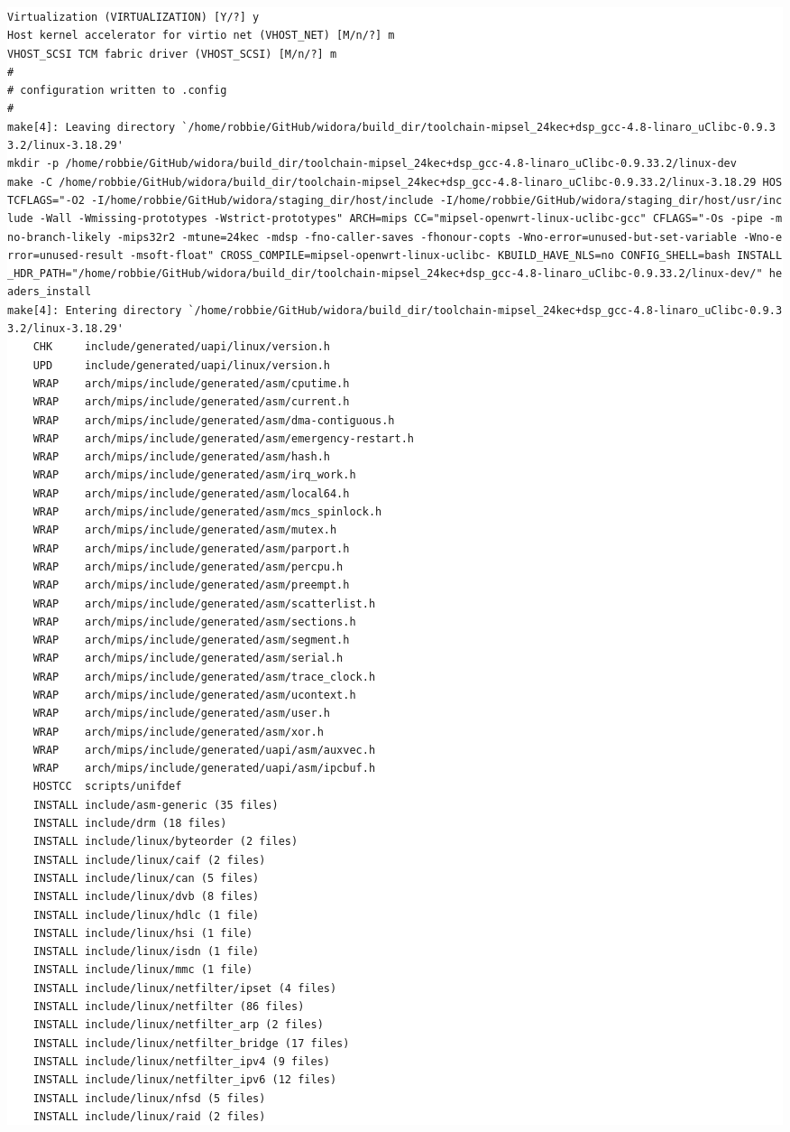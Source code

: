 ```
Virtualization (VIRTUALIZATION) [Y/?] y
Host kernel accelerator for virtio net (VHOST_NET) [M/n/?] m
VHOST_SCSI TCM fabric driver (VHOST_SCSI) [M/n/?] m
#
# configuration written to .config
#
make[4]: Leaving directory `/home/robbie/GitHub/widora/build_dir/toolchain-mipsel_24kec+dsp_gcc-4.8-linaro_uClibc-0.9.33.2/linux-3.18.29'
mkdir -p /home/robbie/GitHub/widora/build_dir/toolchain-mipsel_24kec+dsp_gcc-4.8-linaro_uClibc-0.9.33.2/linux-dev
make -C /home/robbie/GitHub/widora/build_dir/toolchain-mipsel_24kec+dsp_gcc-4.8-linaro_uClibc-0.9.33.2/linux-3.18.29 HOSTCFLAGS="-O2 -I/home/robbie/GitHub/widora/staging_dir/host/include -I/home/robbie/GitHub/widora/staging_dir/host/usr/include -Wall -Wmissing-prototypes -Wstrict-prototypes" ARCH=mips CC="mipsel-openwrt-linux-uclibc-gcc" CFLAGS="-Os -pipe -mno-branch-likely -mips32r2 -mtune=24kec -mdsp -fno-caller-saves -fhonour-copts -Wno-error=unused-but-set-variable -Wno-error=unused-result -msoft-float" CROSS_COMPILE=mipsel-openwrt-linux-uclibc- KBUILD_HAVE_NLS=no CONFIG_SHELL=bash INSTALL_HDR_PATH="/home/robbie/GitHub/widora/build_dir/toolchain-mipsel_24kec+dsp_gcc-4.8-linaro_uClibc-0.9.33.2/linux-dev/" headers_install
make[4]: Entering directory `/home/robbie/GitHub/widora/build_dir/toolchain-mipsel_24kec+dsp_gcc-4.8-linaro_uClibc-0.9.33.2/linux-3.18.29'
	CHK     include/generated/uapi/linux/version.h
	UPD     include/generated/uapi/linux/version.h
	WRAP    arch/mips/include/generated/asm/cputime.h
	WRAP    arch/mips/include/generated/asm/current.h
	WRAP    arch/mips/include/generated/asm/dma-contiguous.h
	WRAP    arch/mips/include/generated/asm/emergency-restart.h
	WRAP    arch/mips/include/generated/asm/hash.h
	WRAP    arch/mips/include/generated/asm/irq_work.h
	WRAP    arch/mips/include/generated/asm/local64.h
	WRAP    arch/mips/include/generated/asm/mcs_spinlock.h
	WRAP    arch/mips/include/generated/asm/mutex.h
	WRAP    arch/mips/include/generated/asm/parport.h
	WRAP    arch/mips/include/generated/asm/percpu.h
	WRAP    arch/mips/include/generated/asm/preempt.h
	WRAP    arch/mips/include/generated/asm/scatterlist.h
	WRAP    arch/mips/include/generated/asm/sections.h
	WRAP    arch/mips/include/generated/asm/segment.h
	WRAP    arch/mips/include/generated/asm/serial.h
	WRAP    arch/mips/include/generated/asm/trace_clock.h
	WRAP    arch/mips/include/generated/asm/ucontext.h
	WRAP    arch/mips/include/generated/asm/user.h
	WRAP    arch/mips/include/generated/asm/xor.h
	WRAP    arch/mips/include/generated/uapi/asm/auxvec.h
	WRAP    arch/mips/include/generated/uapi/asm/ipcbuf.h
	HOSTCC  scripts/unifdef
	INSTALL include/asm-generic (35 files)
	INSTALL include/drm (18 files)
	INSTALL include/linux/byteorder (2 files)
	INSTALL include/linux/caif (2 files)
	INSTALL include/linux/can (5 files)
	INSTALL include/linux/dvb (8 files)
	INSTALL include/linux/hdlc (1 file)
	INSTALL include/linux/hsi (1 file)
	INSTALL include/linux/isdn (1 file)
	INSTALL include/linux/mmc (1 file)
	INSTALL include/linux/netfilter/ipset (4 files)
	INSTALL include/linux/netfilter (86 files)
	INSTALL include/linux/netfilter_arp (2 files)
	INSTALL include/linux/netfilter_bridge (17 files)
	INSTALL include/linux/netfilter_ipv4 (9 files)
	INSTALL include/linux/netfilter_ipv6 (12 files)
	INSTALL include/linux/nfsd (5 files)
	INSTALL include/linux/raid (2 files)
```